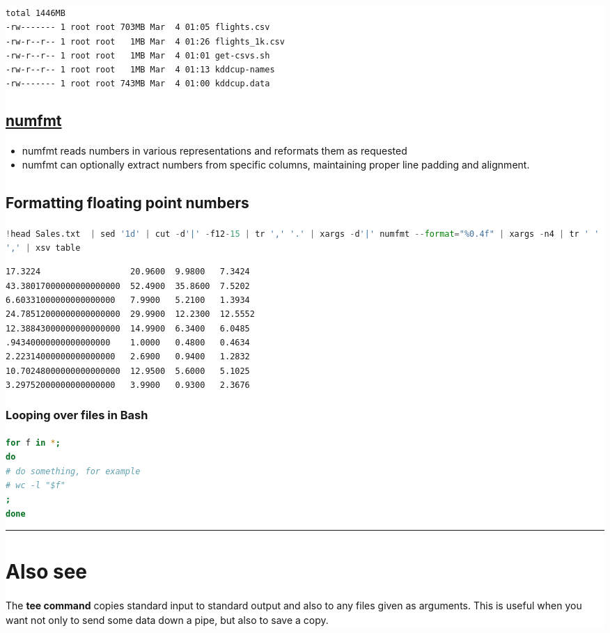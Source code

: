     total 1446MB
    -rw------- 1 root root 703MB Mar  4 01:05 flights.csv
    -rw-r--r-- 1 root root   1MB Mar  4 01:26 flights_1k.csv
    -rw-r--r-- 1 root root   1MB Mar  4 01:01 get-csvs.sh
    -rw-r--r-- 1 root root   1MB Mar  4 01:13 kddcup-names
    -rw------- 1 root root 743MB Mar  4 01:00 kddcup.data


## [numfmt](https://www.gnu.org/software/coreutils/manual/html_node/numfmt-invocation.html#numfmt-invocation)

- numfmt reads numbers in various representations and reformats them as requested
-  numfmt can optionally extract numbers from specific columns, maintaining proper line padding and alignment.

## Formatting floating point numbers


```python
!head Sales.txt  | sed '1d' | cut -d'|' -f12-15 | tr ',' '.' | xargs -d'|' numfmt --format="%0.4f" | xargs -n4 | tr ' ' ',' | xsv table
```

    17.3224                  20.9600  9.9800   7.3424
    43.38017000000000000000  52.4900  35.8600  7.5202
    6.60331000000000000000   7.9900   5.2100   1.3934
    24.78512000000000000000  29.9900  12.2300  12.5552
    12.38843000000000000000  14.9900  6.3400   6.0485
    .94340000000000000000    1.0000   0.4800   0.4634
    2.22314000000000000000   2.6900   0.9400   1.2832
    10.70248000000000000000  12.9500  5.6000   5.1025
    3.29752000000000000000   3.9900   0.9300   2.3676



### Looping over files in Bash

```bash
for f in *; 
do  
# do something, for example
# wc -l "$f"
; 
done
```

---

# Also see

The **tee command** copies standard input to standard output and also to any files given as arguments. This is useful when you want not only to send some data down a pipe, but also to save a copy.
